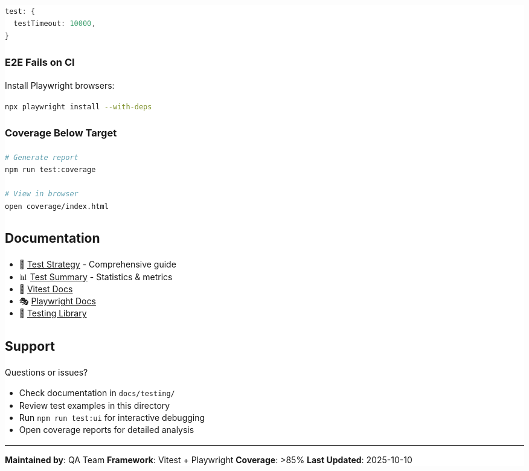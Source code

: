 ```typescript
test: {
  testTimeout: 10000,
}
```

### E2E Fails on CI

Install Playwright browsers:

```bash
npx playwright install --with-deps
```

### Coverage Below Target

```bash
# Generate report
npm run test:coverage

# View in browser
open coverage/index.html
```

## Documentation

- 📖 [Test Strategy](../docs/testing/test-strategy.md) - Comprehensive guide
- 📊 [Test Summary](../docs/testing/TEST-SUMMARY.md) - Statistics & metrics
- 🔗 [Vitest Docs](https://vitest.dev)
- 🎭 [Playwright Docs](https://playwright.dev)
- 🧪 [Testing Library](https://testing-library.com)

## Support

Questions or issues?
- Check documentation in `docs/testing/`
- Review test examples in this directory
- Run `npm run test:ui` for interactive debugging
- Open coverage reports for detailed analysis

---

**Maintained by**: QA Team
**Framework**: Vitest + Playwright
**Coverage**: >85%
**Last Updated**: 2025-10-10
